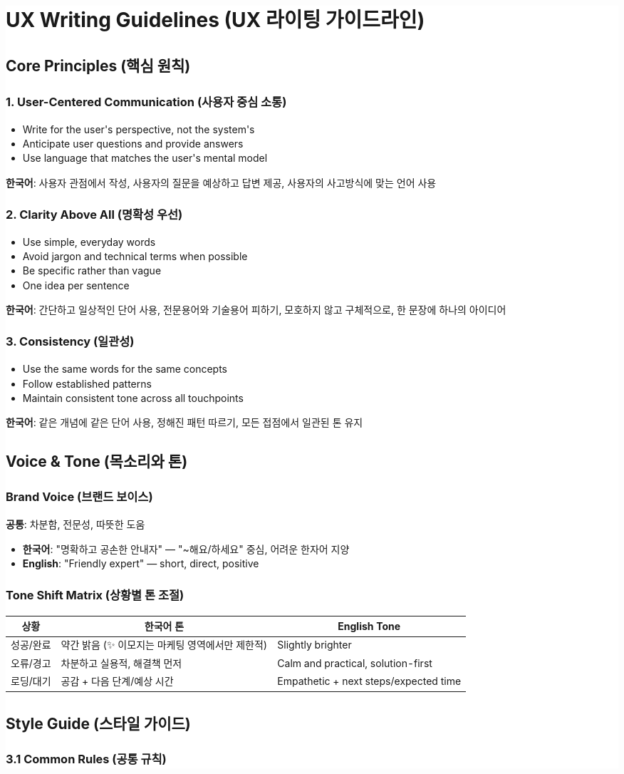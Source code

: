 # UX Writing Guidelines (UX 라이팅 가이드라인)

## Core Principles (핵심 원칙)

### 1. User-Centered Communication (사용자 중심 소통)

- Write for the user's perspective, not the system's
- Anticipate user questions and provide answers
- Use language that matches the user's mental model

**한국어**: 사용자 관점에서 작성, 사용자의 질문을 예상하고 답변 제공, 사용자의 사고방식에 맞는 언어 사용

### 2. Clarity Above All (명확성 우선)

- Use simple, everyday words
- Avoid jargon and technical terms when possible
- Be specific rather than vague
- One idea per sentence

**한국어**: 간단하고 일상적인 단어 사용, 전문용어와 기술용어 피하기, 모호하지 않고 구체적으로, 한 문장에 하나의 아이디어

### 3. Consistency (일관성)

- Use the same words for the same concepts
- Follow established patterns
- Maintain consistent tone across all touchpoints

**한국어**: 같은 개념에 같은 단어 사용, 정해진 패턴 따르기, 모든 접점에서 일관된 톤 유지

## Voice & Tone (목소리와 톤)

### Brand Voice (브랜드 보이스)

**공통**: 차분함, 전문성, 따뜻한 도움

- **한국어**: "명확하고 공손한 안내자" — "~해요/하세요" 중심, 어려운 한자어 지양
- **English**: "Friendly expert" — short, direct, positive

### Tone Shift Matrix (상황별 톤 조절)

| 상황      | 한국어 톤                                        | English Tone                          |
| --------- | ------------------------------------------------ | ------------------------------------- |
| 성공/완료 | 약간 밝음 (✨ 이모지는 마케팅 영역에서만 제한적) | Slightly brighter                     |
| 오류/경고 | 차분하고 실용적, 해결책 먼저                     | Calm and practical, solution-first    |
| 로딩/대기 | 공감 + 다음 단계/예상 시간                       | Empathetic + next steps/expected time |

## Style Guide (스타일 가이드)

### 3.1 Common Rules (공통 규칙)
